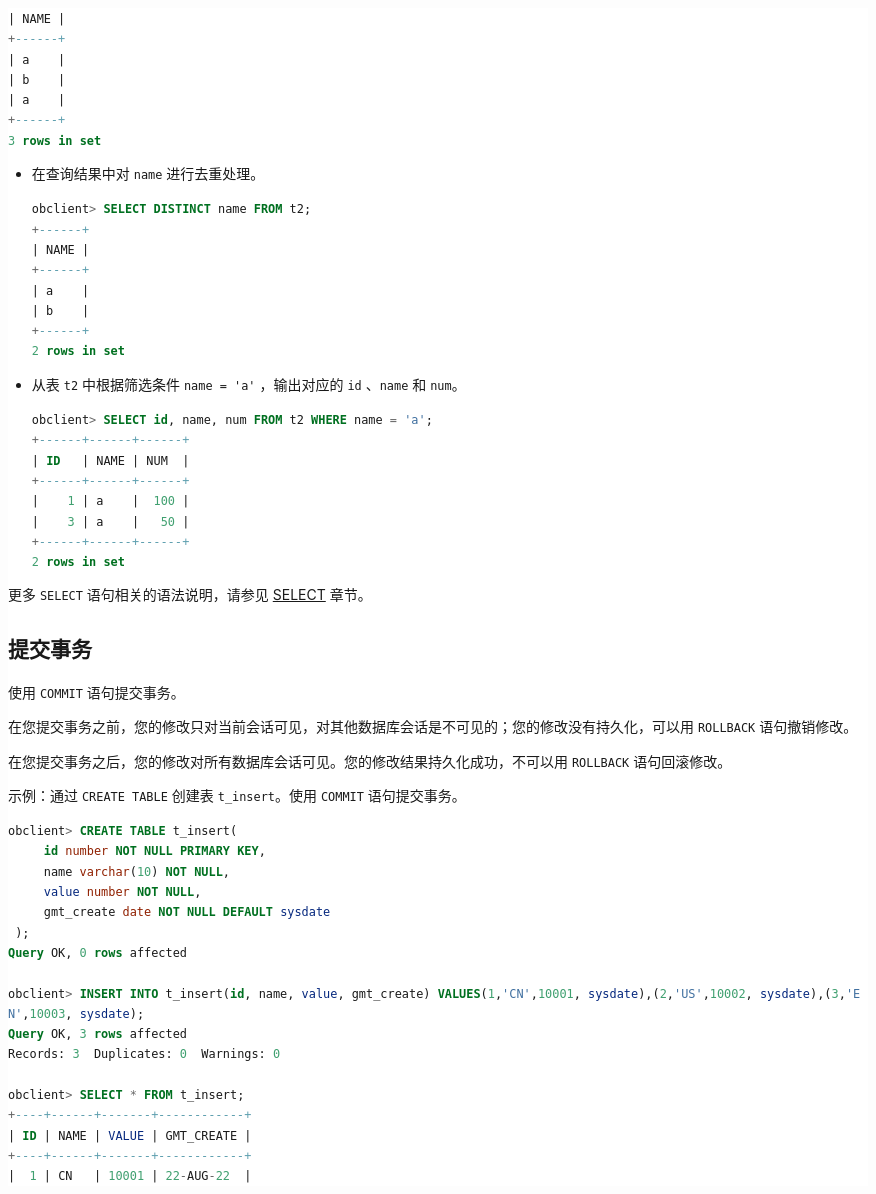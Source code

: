   ```sql
  | NAME |
  +------+
  | a    |
  | b    |
  | a    |
  +------+
  3 rows in set
  ```

* 在查询结果中对 `name` 进行去重处理。

  ```sql
  obclient> SELECT DISTINCT name FROM t2;
  +------+
  | NAME |
  +------+
  | a    |
  | b    |
  +------+
  2 rows in set
  ```

* 从表 `t2` 中根据筛选条件 `name = 'a'` ，输出对应的 `id` 、`name` 和 `num`。

  ```sql
  obclient> SELECT id, name, num FROM t2 WHERE name = 'a';
  +------+------+------+
  | ID   | NAME | NUM  |
  +------+------+------+
  |    1 | a    |  100 |
  |    3 | a    |   50 |
  +------+------+------+
  2 rows in set
  ```

更多 `SELECT` 语句相关的语法说明，请参见 [SELECT](../../7.reference/4.development-reference/1.sql-syntax/3.common-tenant-of-oracle-mode/9.sql-statement-of-oracle-mode/2.dml-of-oracle-mode/5.select-of-oracle-mode/1.simple-select-of-oracle-mode.md) 章节。

## 提交事务

使用 `COMMIT` 语句提交事务。

在您提交事务之前，您的修改只对当前会话可见，对其他数据库会话是不可见的；您的修改没有持久化，可以用 `ROLLBACK` 语句撤销修改。

在您提交事务之后，您的修改对所有数据库会话可见。您的修改结果持久化成功，不可以用 `ROLLBACK` 语句回滚修改。

示例：通过 `CREATE TABLE` 创建表 `t_insert`。使用 `COMMIT` 语句提交事务。

```sql
obclient> CREATE TABLE t_insert(
     id number NOT NULL PRIMARY KEY, 
     name varchar(10) NOT NULL, 
     value number NOT NULL, 
     gmt_create date NOT NULL DEFAULT sysdate
 );
Query OK, 0 rows affected

obclient> INSERT INTO t_insert(id, name, value, gmt_create) VALUES(1,'CN',10001, sysdate),(2,'US',10002, sysdate),(3,'EN',10003, sysdate);
Query OK, 3 rows affected
Records: 3  Duplicates: 0  Warnings: 0

obclient> SELECT * FROM t_insert;
+----+------+-------+------------+
| ID | NAME | VALUE | GMT_CREATE |
+----+------+-------+------------+
|  1 | CN   | 10001 | 22-AUG-22  |
```